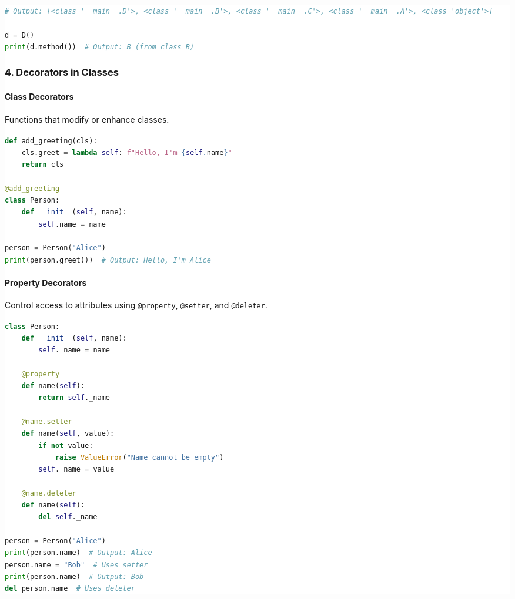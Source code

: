 ```python
# Output: [<class '__main__.D'>, <class '__main__.B'>, <class '__main__.C'>, <class '__main__.A'>, <class 'object'>]

d = D()
print(d.method())  # Output: B (from class B)
```

### 4. Decorators in Classes

#### Class Decorators
Functions that modify or enhance classes.

```python
def add_greeting(cls):
    cls.greet = lambda self: f"Hello, I'm {self.name}"
    return cls

@add_greeting
class Person:
    def __init__(self, name):
        self.name = name

person = Person("Alice")
print(person.greet())  # Output: Hello, I'm Alice
```

#### Property Decorators
Control access to attributes using `@property`, `@setter`, and `@deleter`.

```python
class Person:
    def __init__(self, name):
        self._name = name
    
    @property
    def name(self):
        return self._name
    
    @name.setter
    def name(self, value):
        if not value:
            raise ValueError("Name cannot be empty")
        self._name = value
    
    @name.deleter
    def name(self):
        del self._name

person = Person("Alice")
print(person.name)  # Output: Alice
person.name = "Bob"  # Uses setter
print(person.name)  # Output: Bob
del person.name  # Uses deleter
```

